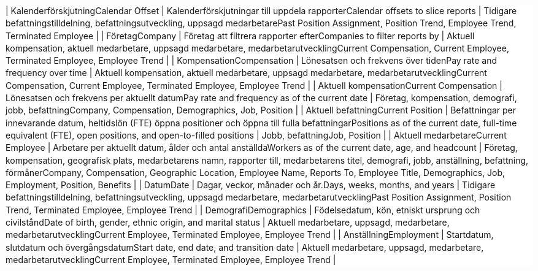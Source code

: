 | <span data-ttu-id="3582f-132">Kalenderförskjutning</span><span class="sxs-lookup"><span data-stu-id="3582f-132">Calendar Offset</span></span>          | <span data-ttu-id="3582f-133">Kalenderförskjutningar till uppdela rapporter</span><span class="sxs-lookup"><span data-stu-id="3582f-133">Calendar offsets to slice reports</span></span>                                                                          | <span data-ttu-id="3582f-134">Tidigare befattningstilldelning, befattningsutveckling, uppsagd medarbetare</span><span class="sxs-lookup"><span data-stu-id="3582f-134">Past Position Assignment, Position Trend, Employee Trend, Terminated Employee</span></span> |
| <span data-ttu-id="3582f-135">Företag</span><span class="sxs-lookup"><span data-stu-id="3582f-135">Company</span></span>                  | <span data-ttu-id="3582f-136">Företag att filtrera rapporter efter</span><span class="sxs-lookup"><span data-stu-id="3582f-136">Companies to filter reports by</span></span>                                                                             | <span data-ttu-id="3582f-137">Aktuell kompensation, aktuell medarbetare, uppsagd medarbetare, medarbetarutveckling</span><span class="sxs-lookup"><span data-stu-id="3582f-137">Current Compensation, Current Employee, Terminated Employee, Employee Trend</span></span> |
| <span data-ttu-id="3582f-138">Kompensation</span><span class="sxs-lookup"><span data-stu-id="3582f-138">Compensation</span></span>             | <span data-ttu-id="3582f-139">Lönesatsen och frekvens över tiden</span><span class="sxs-lookup"><span data-stu-id="3582f-139">Pay rate and frequency over time</span></span>                                                                           | <span data-ttu-id="3582f-140">Aktuell kompensation, aktuell medarbetare, uppsagd medarbetare, medarbetarutveckling</span><span class="sxs-lookup"><span data-stu-id="3582f-140">Current Compensation, Current Employee, Terminated Employee, Employee Trend</span></span> |
| <span data-ttu-id="3582f-141">Aktuell kompensation</span><span class="sxs-lookup"><span data-stu-id="3582f-141">Current Compensation</span></span>     | <span data-ttu-id="3582f-142">Lönesatsen och frekvens per aktuellt datum</span><span class="sxs-lookup"><span data-stu-id="3582f-142">Pay rate and frequency as of the current date</span></span>                                                              | <span data-ttu-id="3582f-143">Företag, kompensation, demografi, jobb, befattning</span><span class="sxs-lookup"><span data-stu-id="3582f-143">Company, Compensation, Demographics, Job, Position</span></span> |
| <span data-ttu-id="3582f-144">Aktuell befattning</span><span class="sxs-lookup"><span data-stu-id="3582f-144">Current Position</span></span>         | <span data-ttu-id="3582f-145">Befattningar per innevarande datum, heltidslön (FTE) öppna positioner och öppna till fulla befattningar</span><span class="sxs-lookup"><span data-stu-id="3582f-145">Positions as of the current date, full-time equivalent (FTE), open positions, and open-to-filled positions</span></span> | <span data-ttu-id="3582f-146">Jobb, befattning</span><span class="sxs-lookup"><span data-stu-id="3582f-146">Job, Position</span></span> |
| <span data-ttu-id="3582f-147">Aktuell medarbetare</span><span class="sxs-lookup"><span data-stu-id="3582f-147">Current Employee</span></span>         | <span data-ttu-id="3582f-148">Arbetare per aktuellt datum, ålder och antal anställda</span><span class="sxs-lookup"><span data-stu-id="3582f-148">Workers as of the current date, age, and headcount</span></span>                                                         | <span data-ttu-id="3582f-149">Företag, kompensation, geografisk plats, medarbetarens namn, rapporter till, medarbetarens titel, demografi, jobb, anställning, befattning, förmåner</span><span class="sxs-lookup"><span data-stu-id="3582f-149">Company, Compensation, Geographic Location, Employee Name, Reports To, Employee Title, Demographics, Job, Employment, Position, Benefits</span></span> |
| <span data-ttu-id="3582f-150">Datum</span><span class="sxs-lookup"><span data-stu-id="3582f-150">Date</span></span>                     | <span data-ttu-id="3582f-151">Dagar, veckor, månader och år.</span><span class="sxs-lookup"><span data-stu-id="3582f-151">Days, weeks, months, and years</span></span>                                                                             | <span data-ttu-id="3582f-152">Tidigare befattningstilldelning, befattningsutveckling, uppsagd medarbetare, medarbetarutveckling</span><span class="sxs-lookup"><span data-stu-id="3582f-152">Past Position Assignment, Position Trend, Terminated Employee, Employee Trend</span></span> |
| <span data-ttu-id="3582f-153">Demografi</span><span class="sxs-lookup"><span data-stu-id="3582f-153">Demographics</span></span>             | <span data-ttu-id="3582f-154">Födelsedatum, kön, etniskt ursprung och civilstånd</span><span class="sxs-lookup"><span data-stu-id="3582f-154">Date of birth, gender, ethnic origin, and marital status</span></span>                                                   | <span data-ttu-id="3582f-155">Aktuell medarbetare, uppsagd, medarbetare, medarbetarutveckling</span><span class="sxs-lookup"><span data-stu-id="3582f-155">Current Employee, Terminated Employee, Employee Trend</span></span> |
| <span data-ttu-id="3582f-156">Anställning</span><span class="sxs-lookup"><span data-stu-id="3582f-156">Employment</span></span>               | <span data-ttu-id="3582f-157">Startdatum, slutdatum och övergångsdatum</span><span class="sxs-lookup"><span data-stu-id="3582f-157">Start date, end date, and transition date</span></span>                                                                  | <span data-ttu-id="3582f-158">Aktuell medarbetare, uppsagd, medarbetare, medarbetarutveckling</span><span class="sxs-lookup"><span data-stu-id="3582f-158">Current Employee, Terminated Employee, Employee Trend</span></span> |